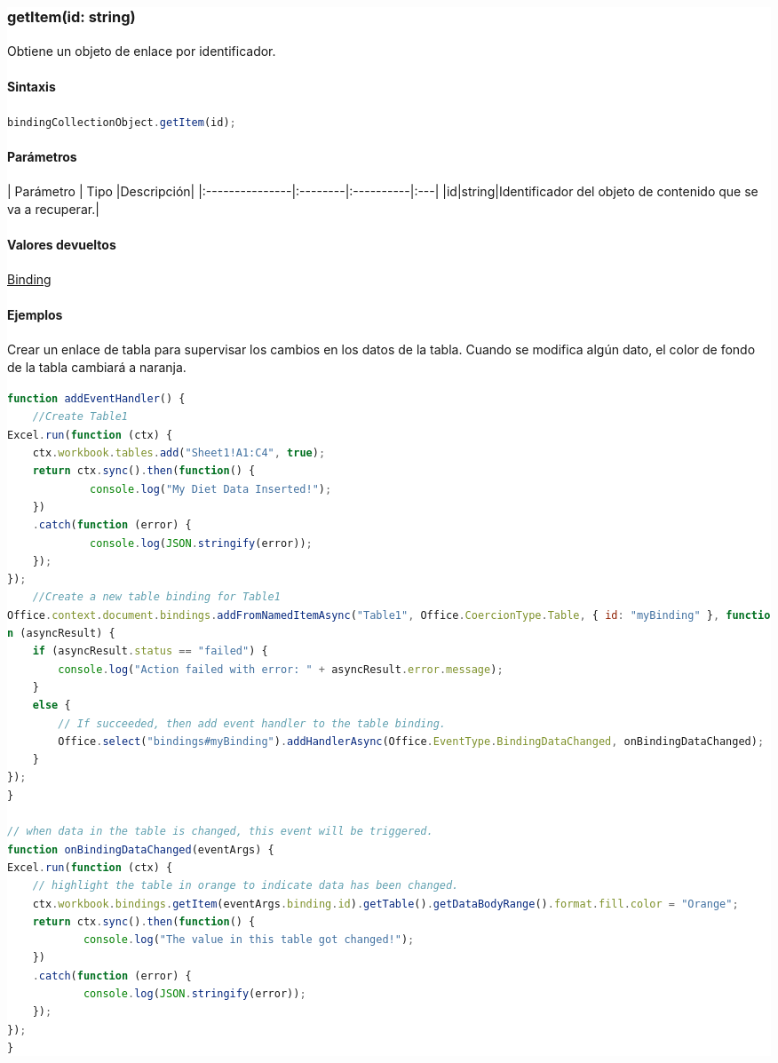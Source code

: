 ### <a name="getitemid-string"></a>getItem(id: string)
Obtiene un objeto de enlace por identificador.

#### <a name="syntax"></a>Sintaxis
```js
bindingCollectionObject.getItem(id);
```

#### <a name="parameters"></a>Parámetros
| Parámetro    | Tipo   |Descripción|
|:---------------|:--------|:----------|:---|
|id|string|Identificador del objeto de contenido que se va a recuperar.|

#### <a name="returns"></a>Valores devueltos
[Binding](binding.md)

#### <a name="examples"></a>Ejemplos

Crear un enlace de tabla para supervisar los cambios en los datos de la tabla. Cuando se modifica algún dato, el color de fondo de la tabla cambiará a naranja.

```js
function addEventHandler() {
    //Create Table1
Excel.run(function (ctx) { 
    ctx.workbook.tables.add("Sheet1!A1:C4", true);
    return ctx.sync().then(function() {
             console.log("My Diet Data Inserted!");
    })
    .catch(function (error) {
             console.log(JSON.stringify(error));
    });
});
    //Create a new table binding for Table1
Office.context.document.bindings.addFromNamedItemAsync("Table1", Office.CoercionType.Table, { id: "myBinding" }, function (asyncResult) {
    if (asyncResult.status == "failed") {
        console.log("Action failed with error: " + asyncResult.error.message);
    }
    else {
        // If succeeded, then add event handler to the table binding.
        Office.select("bindings#myBinding").addHandlerAsync(Office.EventType.BindingDataChanged, onBindingDataChanged);
    }
});
}
    
// when data in the table is changed, this event will be triggered.
function onBindingDataChanged(eventArgs) {
Excel.run(function (ctx) { 
    // highlight the table in orange to indicate data has been changed.
    ctx.workbook.bindings.getItem(eventArgs.binding.id).getTable().getDataBodyRange().format.fill.color = "Orange";
    return ctx.sync().then(function() {
            console.log("The value in this table got changed!");
    })
    .catch(function (error) {
            console.log(JSON.stringify(error));
    });
});
}

```
